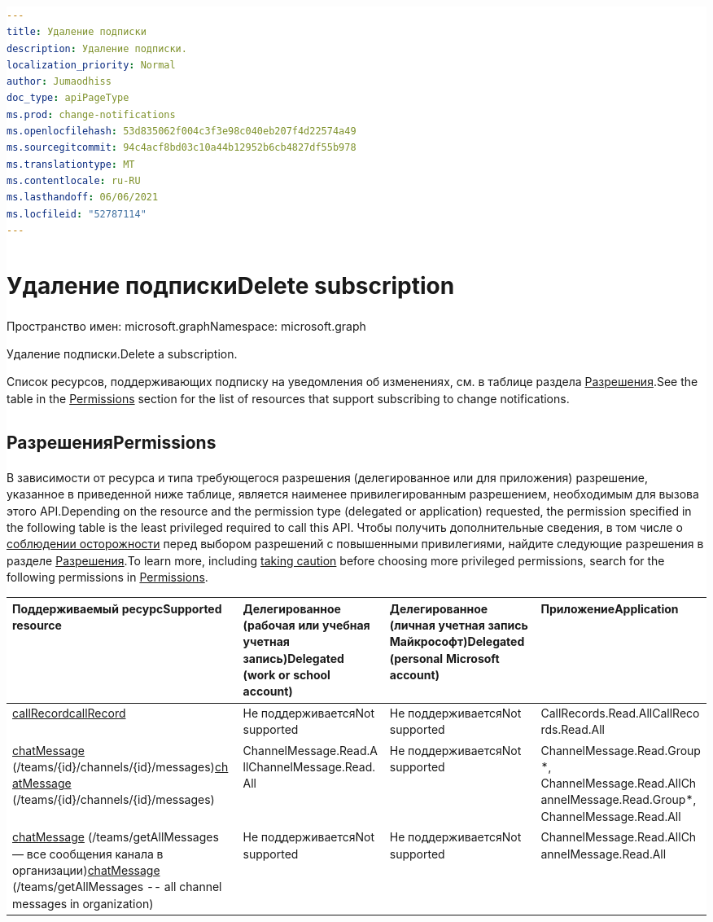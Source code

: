 ```yaml
---
title: Удаление подписки
description: Удаление подписки.
localization_priority: Normal
author: Jumaodhiss
doc_type: apiPageType
ms.prod: change-notifications
ms.openlocfilehash: 53d835062f004c3f3e98c040eb207f4d22574a49
ms.sourcegitcommit: 94c4acf8bd03c10a44b12952b6cb4827df55b978
ms.translationtype: MT
ms.contentlocale: ru-RU
ms.lasthandoff: 06/06/2021
ms.locfileid: "52787114"
---
```

# <a name="delete-subscription"></a><span data-ttu-id="79cdd-103">Удаление подписки</span><span class="sxs-lookup"><span data-stu-id="79cdd-103">Delete subscription</span></span>

<span data-ttu-id="79cdd-104">Пространство имен: microsoft.graph</span><span class="sxs-lookup"><span data-stu-id="79cdd-104">Namespace: microsoft.graph</span></span>

<span data-ttu-id="79cdd-105">Удаление подписки.</span><span class="sxs-lookup"><span data-stu-id="79cdd-105">Delete a subscription.</span></span>

<span data-ttu-id="79cdd-106">Список ресурсов, поддерживающих подписку на уведомления об изменениях, см. в таблице раздела [Разрешения](#permissions).</span><span class="sxs-lookup"><span data-stu-id="79cdd-106">See the table in the [Permissions](#permissions) section for the list of resources that support subscribing to change notifications.</span></span>

## <a name="permissions"></a><span data-ttu-id="79cdd-107">Разрешения</span><span class="sxs-lookup"><span data-stu-id="79cdd-107">Permissions</span></span>

<span data-ttu-id="79cdd-108">В зависимости от ресурса и типа требующегося разрешения (делегированное или для приложения) разрешение, указанное в приведенной ниже таблице, является наименее привилегированным разрешением, необходимым для вызова этого API.</span><span class="sxs-lookup"><span data-stu-id="79cdd-108">Depending on the resource and the permission type (delegated or application) requested, the permission specified in the following table is the least privileged required to call this API.</span></span> <span data-ttu-id="79cdd-109">Чтобы получить дополнительные сведения, в том числе о [соблюдении осторожности](/graph/auth/auth-concepts#best-practices-for-requesting-permissions) перед выбором разрешений с повышенными привилегиями, найдите следующие разрешения в разделе [Разрешения](/graph/permissions-reference).</span><span class="sxs-lookup"><span data-stu-id="79cdd-109">To learn more, including [taking caution](/graph/auth/auth-concepts#best-practices-for-requesting-permissions) before choosing more privileged permissions, search for the following permissions in [Permissions](/graph/permissions-reference).</span></span>

| <span data-ttu-id="79cdd-110">Поддерживаемый ресурс</span><span class="sxs-lookup"><span data-stu-id="79cdd-110">Supported resource</span></span> | <span data-ttu-id="79cdd-111">Делегированное (рабочая или учебная учетная запись)</span><span class="sxs-lookup"><span data-stu-id="79cdd-111">Delegated (work or school account)</span></span> | <span data-ttu-id="79cdd-112">Делегированное (личная учетная запись Майкрософт)</span><span class="sxs-lookup"><span data-stu-id="79cdd-112">Delegated (personal Microsoft account)</span></span> | <span data-ttu-id="79cdd-113">Приложение</span><span class="sxs-lookup"><span data-stu-id="79cdd-113">Application</span></span> |
|:-----|:-----|:-----|:-----|
|[<span data-ttu-id="79cdd-114">callRecord</span><span class="sxs-lookup"><span data-stu-id="79cdd-114">callRecord</span></span>](../resources/callrecords-callrecord.md) | <span data-ttu-id="79cdd-115">Не поддерживается</span><span class="sxs-lookup"><span data-stu-id="79cdd-115">Not supported</span></span> | <span data-ttu-id="79cdd-116">Не поддерживается</span><span class="sxs-lookup"><span data-stu-id="79cdd-116">Not supported</span></span> | <span data-ttu-id="79cdd-117">CallRecords.Read.All</span><span class="sxs-lookup"><span data-stu-id="79cdd-117">CallRecords.Read.All</span></span> |
|<span data-ttu-id="79cdd-118">[chatMessage](../resources/chatmessage.md) (/teams/{id}/channels/{id}/messages)</span><span class="sxs-lookup"><span data-stu-id="79cdd-118">[chatMessage](../resources/chatmessage.md) (/teams/{id}/channels/{id}/messages)</span></span> | <span data-ttu-id="79cdd-119">ChannelMessage.Read.All</span><span class="sxs-lookup"><span data-stu-id="79cdd-119">ChannelMessage.Read.All</span></span> | <span data-ttu-id="79cdd-120">Не поддерживается</span><span class="sxs-lookup"><span data-stu-id="79cdd-120">Not supported</span></span> |  <span data-ttu-id="79cdd-121">ChannelMessage.Read.Group\*, ChannelMessage.Read.All</span><span class="sxs-lookup"><span data-stu-id="79cdd-121">ChannelMessage.Read.Group\*, ChannelMessage.Read.All</span></span>  |
|<span data-ttu-id="79cdd-122">[chatMessage](../resources/chatmessage.md) (/teams/getAllMessages — все сообщения канала в организации)</span><span class="sxs-lookup"><span data-stu-id="79cdd-122">[chatMessage](../resources/chatmessage.md) (/teams/getAllMessages -- all channel messages in organization)</span></span> | <span data-ttu-id="79cdd-123">Не поддерживается</span><span class="sxs-lookup"><span data-stu-id="79cdd-123">Not supported</span></span> | <span data-ttu-id="79cdd-124">Не поддерживается</span><span class="sxs-lookup"><span data-stu-id="79cdd-124">Not supported</span></span> | <span data-ttu-id="79cdd-125">ChannelMessage.Read.All</span><span class="sxs-lookup"><span data-stu-id="79cdd-125">ChannelMessage.Read.All</span></span>  |